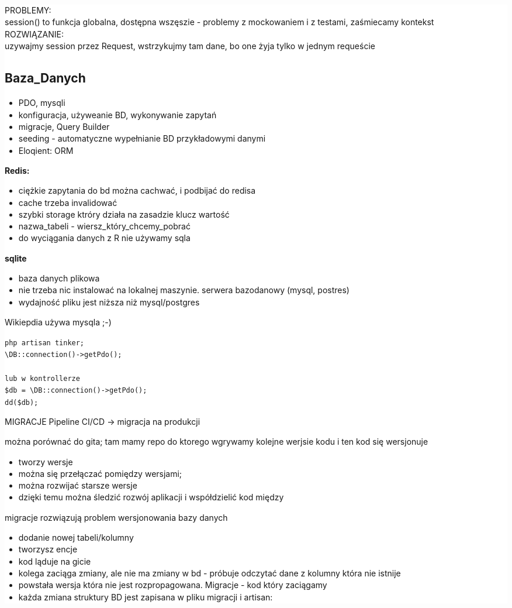 PROBLEMY:  
session() to funkcja globalna, dostępna wszęszie - problemy z mockowaniem i z testami, zaśmiecamy kontekst  
ROZWIĄZANIE:  
uzywajmy session przez Request, wstrzykujmy tam dane, bo one żyja tylko w jednym requeście

## Baza_Danych
- PDO, mysqli
- konfiguracja, używeanie BD, wykonywanie zapytań
- migracje, Query Builder
- seeding - automatyczne wypełnianie BD przykładowymi danymi
- Eloqient: ORM

**Redis:**    
- ciężkie zapytania do bd można cachwać, i podbijać do redisa
- cache trzeba invalidować    
- szybki storage ktróry działa na zasadzie klucz wartość
- nazwa_tabeli - wiersz_który_chcemy_pobrać
- do wyciągania danych z R nie używamy sqla

**sqlite**
- baza danych plikowa
- nie trzeba nic instalować na lokalnej maszynie. serwera bazodanowy (mysql, postres)
- wydajność pliku jest niższa niż mysql/postgres 

Wikiepdia używa mysqla ;-)  

    php artisan tinker;
    \DB::connection()->getPdo();

    lub w kontrollerze
    $db = \DB::connection()->getPdo();
    dd($db);

MIGRACJE
Pipeline
CI/CD
→ migracja na produkcji

można porównać do gita; tam mamy repo do ktorego wgrywamy kolejne werjsie kodu i ten kod się wersjonuje  
- tworzy wersje 
- można się przełączać pomiędzy wersjami;
- można rozwijać starsze wersje
- dzięki temu można śledzić rozwój aplikacji i współdzielić kod między 

migracje rozwiązują problem wersjonowania bazy danych
- dodanie nowej tabeli/kolumny
- tworzysz encje
- kod ląduje na gicie
- kolega zaciąga zmiany, ale nie ma zmiany w bd - próbuje odczytać dane z kolumny która nie istnije
- powstała wersja która nie jest rozpropagowana. Migracje - kod który zaciągamy
- każda zmiana struktury BD jest zapisana w pliku migracji
i artisan:

